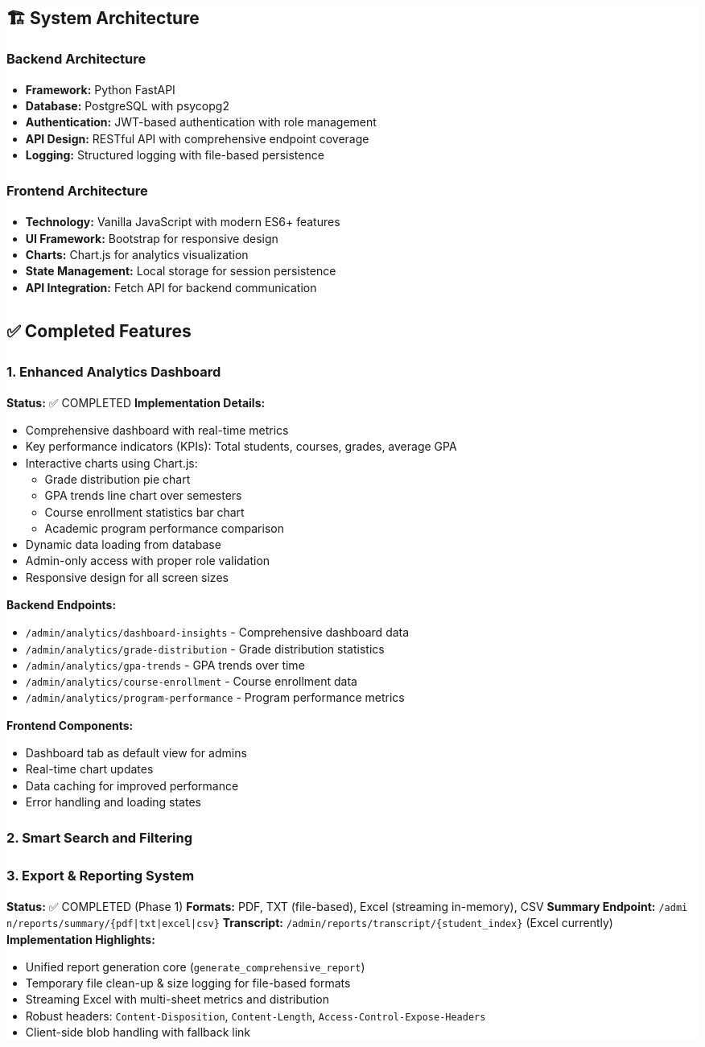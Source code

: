 ## 🏗️ System Architecture

### Backend Architecture
- **Framework:** Python FastAPI
- **Database:** PostgreSQL with psycopg2
- **Authentication:** JWT-based authentication with role management
- **API Design:** RESTful API with comprehensive endpoint coverage
- **Logging:** Structured logging with file-based persistence

### Frontend Architecture
- **Technology:** Vanilla JavaScript with modern ES6+ features
- **UI Framework:** Bootstrap for responsive design
- **Charts:** Chart.js for analytics visualization
- **State Management:** Local storage for session persistence
- **API Integration:** Fetch API for backend communication

## ✅ Completed Features

### 1. Enhanced Analytics Dashboard
**Status:** ✅ COMPLETED
**Implementation Details:**
- Comprehensive dashboard with real-time metrics
- Key performance indicators (KPIs): Total students, courses, grades, average GPA
- Interactive charts using Chart.js:
  - Grade distribution pie chart
  - GPA trends line chart over semesters
  - Course enrollment statistics bar chart
  - Academic program performance comparison
- Dynamic data loading from database
- Admin-only access with proper role validation
- Responsive design for all screen sizes

**Backend Endpoints:**
- `/admin/analytics/dashboard-insights` - Comprehensive dashboard data
- `/admin/analytics/grade-distribution` - Grade distribution statistics
- `/admin/analytics/gpa-trends` - GPA trends over time
- `/admin/analytics/course-enrollment` - Course enrollment data
- `/admin/analytics/program-performance` - Program performance metrics

**Frontend Components:**
- Dashboard tab as default view for admins
- Real-time chart updates
- Data caching for improved performance
- Error handling and loading states

### 2. Smart Search and Filtering
### 3. Export & Reporting System
**Status:** ✅ COMPLETED (Phase 1)
**Formats:** PDF, TXT (file-based), Excel (streaming in-memory), CSV
**Summary Endpoint:** `/admin/reports/summary/{pdf|txt|excel|csv}`
**Transcript:** `/admin/reports/transcript/{student_index}` (Excel currently)
**Implementation Highlights:**
- Unified report generation core (`generate_comprehensive_report`)
- Temporary file clean-up & size logging for file-based formats
- Streaming Excel with multi-sheet metrics and distribution
- Robust headers: `Content-Disposition`, `Content-Length`, `Access-Control-Expose-Headers`
- Client-side blob handling with fallback link
